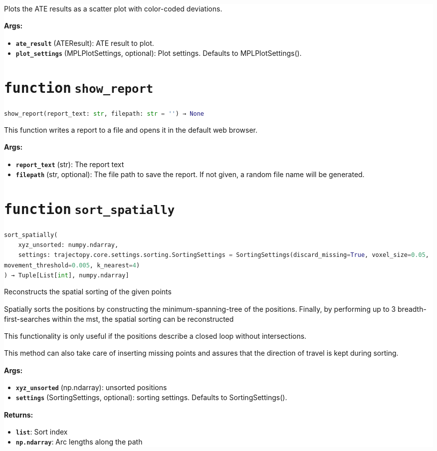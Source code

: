 Plots the ATE results as a scatter plot with color-coded deviations. 



**Args:**
 
 - <b>`ate_result`</b> (ATEResult):  ATE result to plot. 
 - <b>`plot_settings`</b> (MPLPlotSettings, optional):  Plot settings. Defaults to MPLPlotSettings(). 

# <kbd>function</kbd> `show_report`

```python
show_report(report_text: str, filepath: str = '') → None
```

This function writes a report to a file and opens it in the default web browser. 



**Args:**
 
 - <b>`report_text`</b> (str):  The report text 
 - <b>`filepath`</b> (str, optional):  The file path to save the report. If not given, a random file name will be generated. 

# <kbd>function</kbd> `sort_spatially`

```python
sort_spatially(
    xyz_unsorted: numpy.ndarray,
    settings: trajectopy.core.settings.sorting.SortingSettings = SortingSettings(discard_missing=True, voxel_size=0.05, movement_threshold=0.005, k_nearest=4)
) → Tuple[List[int], numpy.ndarray]
```

Reconstructs the spatial sorting of the given points 

Spatially sorts the positions by constructing the minimum-spanning-tree of the positions. Finally, by performing up to 3 breadth-first-searches within the mst, the spatial sorting can be reconstructed 

This functionality is only useful if the positions describe a closed loop without intersections. 

This method can also take care of inserting missing points and assures that the direction of travel is kept during sorting. 



**Args:**
 
 - <b>`xyz_unsorted`</b> (np.ndarray):  unsorted positions 
 - <b>`settings`</b> (SortingSettings, optional):  sorting settings. Defaults to SortingSettings(). 



**Returns:**
 
 - <b>`list`</b>:  Sort index 
 - <b>`np.ndarray`</b>:  Arc lengths along the path 
